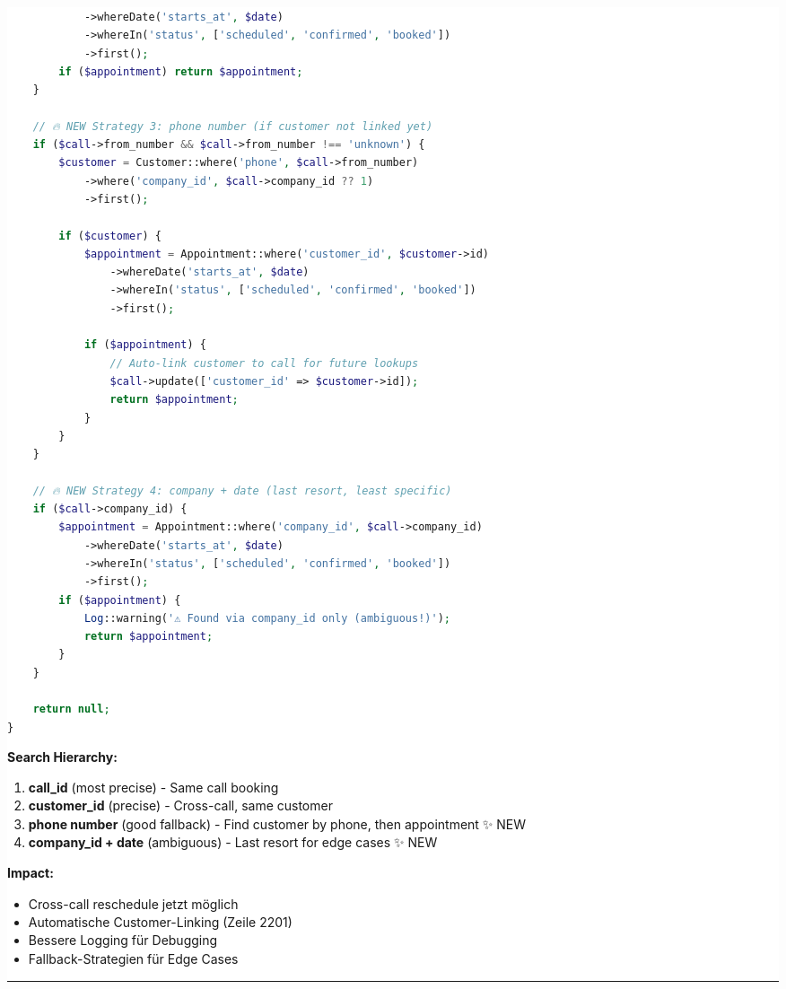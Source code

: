 ```php
            ->whereDate('starts_at', $date)
            ->whereIn('status', ['scheduled', 'confirmed', 'booked'])
            ->first();
        if ($appointment) return $appointment;
    }

    // 🔥 NEW Strategy 3: phone number (if customer not linked yet)
    if ($call->from_number && $call->from_number !== 'unknown') {
        $customer = Customer::where('phone', $call->from_number)
            ->where('company_id', $call->company_id ?? 1)
            ->first();

        if ($customer) {
            $appointment = Appointment::where('customer_id', $customer->id)
                ->whereDate('starts_at', $date)
                ->whereIn('status', ['scheduled', 'confirmed', 'booked'])
                ->first();

            if ($appointment) {
                // Auto-link customer to call for future lookups
                $call->update(['customer_id' => $customer->id]);
                return $appointment;
            }
        }
    }

    // 🔥 NEW Strategy 4: company + date (last resort, least specific)
    if ($call->company_id) {
        $appointment = Appointment::where('company_id', $call->company_id)
            ->whereDate('starts_at', $date)
            ->whereIn('status', ['scheduled', 'confirmed', 'booked'])
            ->first();
        if ($appointment) {
            Log::warning('⚠️ Found via company_id only (ambiguous!)');
            return $appointment;
        }
    }

    return null;
}
```

**Search Hierarchy:**
1. **call_id** (most precise) - Same call booking
2. **customer_id** (precise) - Cross-call, same customer
3. **phone number** (good fallback) - Find customer by phone, then appointment ✨ NEW
4. **company_id + date** (ambiguous) - Last resort for edge cases ✨ NEW

**Impact:**
- Cross-call reschedule jetzt möglich
- Automatische Customer-Linking (Zeile 2201)
- Bessere Logging für Debugging
- Fallback-Strategien für Edge Cases

---